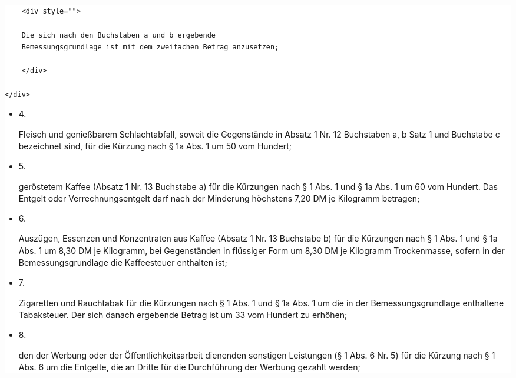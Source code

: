         <div style="">
        
        Die sich nach den Buchstaben a und b ergebende
        Bemessungsgrundlage ist mit dem zweifachen Betrag anzusetzen;
        
        </div>
    
    </div>

  - 4\.
    
    <div style="">
    
    Fleisch und genießbarem Schlachtabfall, soweit die Gegenstände in
    Absatz 1 Nr. 12 Buchstaben a, b Satz 1 und Buchstabe c bezeichnet
    sind, für die Kürzung nach § 1a Abs. 1 um 50 vom Hundert;
    
    </div>

  - 5\.
    
    <div style="">
    
    geröstetem Kaffee (Absatz 1 Nr. 13 Buchstabe a) für die Kürzungen
    nach § 1 Abs. 1 und § 1a Abs. 1 um 60 vom Hundert. Das Entgelt oder
    Verrechnungsentgelt darf nach der Minderung höchstens 7,20 DM je
    Kilogramm betragen;
    
    </div>

  - 6\.
    
    <div style="">
    
    Auszügen, Essenzen und Konzentraten aus Kaffee (Absatz 1 Nr. 13
    Buchstabe b) für die Kürzungen nach § 1 Abs. 1 und § 1a Abs. 1 um
    8,30 DM je Kilogramm, bei Gegenständen in flüssiger Form um 8,30 DM
    je Kilogramm Trockenmasse, sofern in der Bemessungsgrundlage die
    Kaffeesteuer enthalten ist;
    
    </div>

  - 7\.
    
    <div style="">
    
    Zigaretten und Rauchtabak für die Kürzungen nach § 1 Abs. 1 und § 1a
    Abs. 1 um die in der Bemessungsgrundlage enthaltene Tabaksteuer. Der
    sich danach ergebende Betrag ist um 33 vom Hundert zu erhöhen;
    
    </div>

  - 8\.
    
    <div style="">
    
    den der Werbung oder der Öffentlichkeitsarbeit dienenden sonstigen
    Leistungen (§ 1 Abs. 6 Nr. 5) für die Kürzung nach § 1 Abs. 6 um die
    Entgelte, die an Dritte für die Durchführung der Werbung gezahlt
    werden;
    